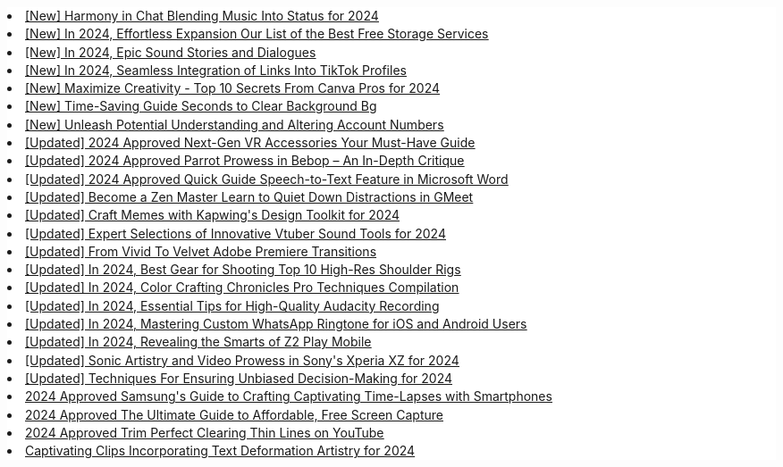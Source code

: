 <li><a href="https://fox-direct.techidaily.com/new-harmony-in-chat-blending-music-into-status-for-2024/"><u>[New] Harmony in Chat Blending Music Into Status for 2024</u></a></li>
<li><a href="https://fox-direct.techidaily.com/new-in-2024-effortless-expansion-our-list-of-the-best-free-storage-services/"><u>[New] In 2024, Effortless Expansion Our List of the Best Free Storage Services</u></a></li>
<li><a href="https://fox-direct.techidaily.com/new-in-2024-epic-sound-stories-and-dialogues/"><u>[New] In 2024, Epic Sound Stories and Dialogues</u></a></li>
<li><a href="https://article-files.techidaily.com/new-in-2024-seamless-integration-of-links-into-tiktok-profiles/"><u>[New] In 2024, Seamless Integration of Links Into TikTok Profiles</u></a></li>
<li><a href="https://fox-direct.techidaily.com/new-maximize-creativity-top-10-secrets-from-canva-pros-for-2024/"><u>[New] Maximize Creativity - Top 10 Secrets From Canva Pros for 2024</u></a></li>
<li><a href="https://fox-direct.techidaily.com/new-time-saving-guide-seconds-to-clear-background-bg/"><u>[New] Time-Saving Guide Seconds to Clear Background Bg</u></a></li>
<li><a href="https://some-skills.techidaily.com/new-unleash-potential-understanding-and-altering-account-numbers/"><u>[New] Unleash Potential Understanding and Altering Account Numbers</u></a></li>
<li><a href="https://fox-direct.techidaily.com/updated-2024-approved-next-gen-vr-accessories-your-must-have-guide/"><u>[Updated] 2024 Approved Next-Gen VR Accessories Your Must-Have Guide</u></a></li>
<li><a href="https://fox-direct.techidaily.com/updated-2024-approved-parrot-prowess-in-bebop-an-in-depth-critique/"><u>[Updated] 2024 Approved Parrot Prowess in Bebop – An In-Depth Critique</u></a></li>
<li><a href="https://fox-direct.techidaily.com/updated-2024-approved-quick-guide-speech-to-text-feature-in-microsoft-word/"><u>[Updated] 2024 Approved Quick Guide Speech-to-Text Feature in Microsoft Word</u></a></li>
<li><a href="https://desktop-recording.techidaily.com/updated-become-a-zen-master-learn-to-quiet-down-distractions-in-gmeet/"><u>[Updated] Become a Zen Master Learn to Quiet Down Distractions in GMeet</u></a></li>
<li><a href="https://fox-direct.techidaily.com/updated-craft-memes-with-kapwings-design-toolkit-for-2024/"><u>[Updated] Craft Memes with Kapwing's Design Toolkit for 2024</u></a></li>
<li><a href="https://fox-direct.techidaily.com/updated-expert-selections-of-innovative-vtuber-sound-tools-for-2024/"><u>[Updated] Expert Selections of Innovative Vtuber Sound Tools for 2024</u></a></li>
<li><a href="https://some-knowledge.techidaily.com/updated-from-vivid-to-velvet-adobe-premiere-transitions/"><u>[Updated] From Vivid To Velvet Adobe Premiere Transitions</u></a></li>
<li><a href="https://fox-direct.techidaily.com/updated-in-2024-best-gear-for-shooting-top-10-high-res-shoulder-rigs/"><u>[Updated] In 2024, Best Gear for Shooting Top 10 High-Res Shoulder Rigs</u></a></li>
<li><a href="https://fox-direct.techidaily.com/updated-in-2024-color-crafting-chronicles-pro-techniques-compilation/"><u>[Updated] In 2024, Color Crafting Chronicles Pro Techniques Compilation</u></a></li>
<li><a href="https://fox-direct.techidaily.com/updated-in-2024-essential-tips-for-high-quality-audacity-recording/"><u>[Updated] In 2024, Essential Tips for High-Quality Audacity Recording</u></a></li>
<li><a href="https://fox-direct.techidaily.com/updated-in-2024-mastering-custom-whatsapp-ringtone-for-ios-and-android-users/"><u>[Updated] In 2024, Mastering Custom WhatsApp Ringtone for iOS and Android Users</u></a></li>
<li><a href="https://fox-direct.techidaily.com/updated-in-2024-revealing-the-smarts-of-z2-play-mobile/"><u>[Updated] In 2024, Revealing the Smarts of Z2 Play Mobile</u></a></li>
<li><a href="https://fox-direct.techidaily.com/updated-sonic-artistry-and-video-prowess-in-sonys-xperia-xz-for-2024/"><u>[Updated] Sonic Artistry and Video Prowess in Sony's Xperia XZ for 2024</u></a></li>
<li><a href="https://fox-direct.techidaily.com/updated-techniques-for-ensuring-unbiased-decision-making-for-2024/"><u>[Updated] Techniques For Ensuring Unbiased Decision-Making for 2024</u></a></li>
<li><a href="https://extra-support.techidaily.com/2024-approved-samsungs-guide-to-crafting-captivating-time-lapses-with-smartphones/"><u>2024 Approved Samsung's Guide to Crafting Captivating Time-Lapses with Smartphones</u></a></li>
<li><a href="https://on-screen-recording.techidaily.com/2024-approved-the-ultimate-guide-to-affordable-free-screen-capture/"><u>2024 Approved The Ultimate Guide to Affordable, Free Screen Capture</u></a></li>
<li><a href="https://youtube-zero.techidaily.com/approved-trim-perfect-clearing-thin-lines-on-youtube/"><u>2024 Approved Trim Perfect Clearing Thin Lines on YouTube</u></a></li>
<li><a href="https://extra-resources.techidaily.com/captivating-clips-incorporating-text-deformation-artistry-for-2024/"><u>Captivating Clips Incorporating Text Deformation Artistry for 2024</u></a></li>